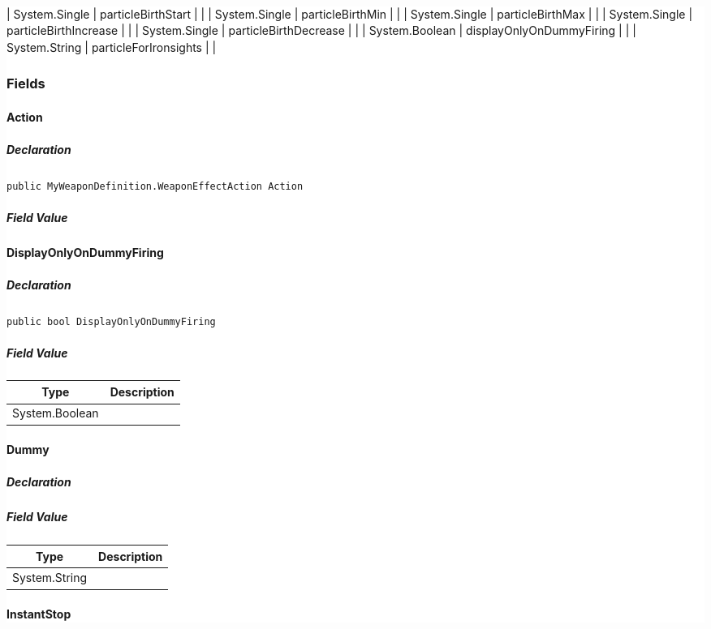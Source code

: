 | System.Single | particleBirthStart |     |
| System.Single | particleBirthMin |     |
| System.Single | particleBirthMax |     |
| System.Single | particleBirthIncrease |     |
| System.Single | particleBirthDecrease |     |
| System.Boolean | displayOnlyOnDummyFiring |     |
| System.String | particleForIronsights |     |

### [](#fields)Fields

#### [](#Sandbox_Definitions_MyWeaponDefinition_MyWeaponEffect_Action)Action

##### Declaration

```
public MyWeaponDefinition.WeaponEffectAction Action
```

##### Field Value

#### [](#Sandbox_Definitions_MyWeaponDefinition_MyWeaponEffect_DisplayOnlyOnDummyFiring)DisplayOnlyOnDummyFiring

##### Declaration

```
public bool DisplayOnlyOnDummyFiring
```

##### Field Value

| Type | Description |
| --- | --- |
| System.Boolean |     |

#### [](#Sandbox_Definitions_MyWeaponDefinition_MyWeaponEffect_Dummy)Dummy

##### Declaration

##### Field Value

| Type | Description |
| --- | --- |
| System.String |     |

#### [](#Sandbox_Definitions_MyWeaponDefinition_MyWeaponEffect_InstantStop)InstantStop
